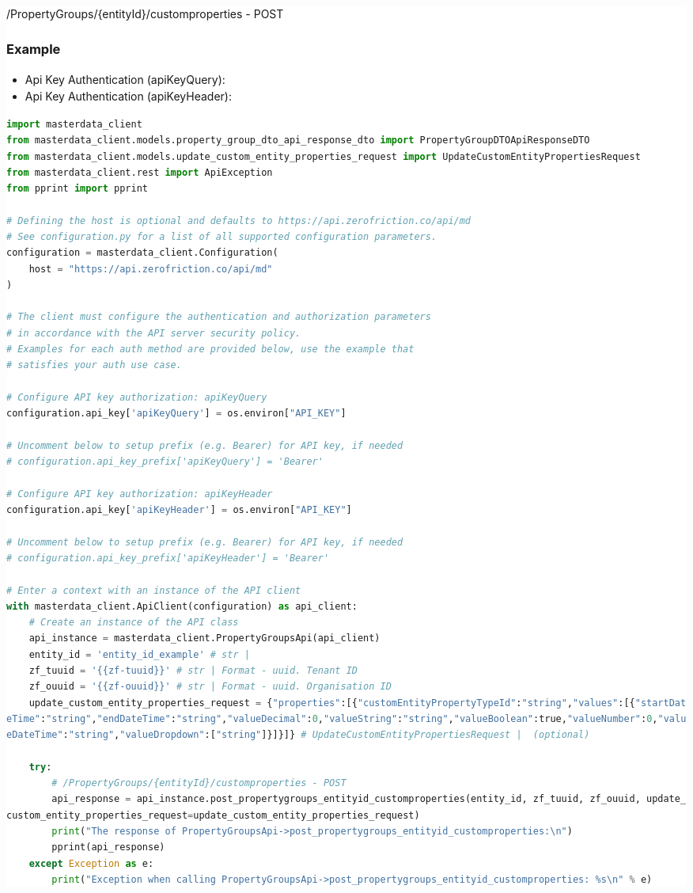 /PropertyGroups/{entityId}/customproperties - POST

### Example

* Api Key Authentication (apiKeyQuery):
* Api Key Authentication (apiKeyHeader):

```python
import masterdata_client
from masterdata_client.models.property_group_dto_api_response_dto import PropertyGroupDTOApiResponseDTO
from masterdata_client.models.update_custom_entity_properties_request import UpdateCustomEntityPropertiesRequest
from masterdata_client.rest import ApiException
from pprint import pprint

# Defining the host is optional and defaults to https://api.zerofriction.co/api/md
# See configuration.py for a list of all supported configuration parameters.
configuration = masterdata_client.Configuration(
    host = "https://api.zerofriction.co/api/md"
)

# The client must configure the authentication and authorization parameters
# in accordance with the API server security policy.
# Examples for each auth method are provided below, use the example that
# satisfies your auth use case.

# Configure API key authorization: apiKeyQuery
configuration.api_key['apiKeyQuery'] = os.environ["API_KEY"]

# Uncomment below to setup prefix (e.g. Bearer) for API key, if needed
# configuration.api_key_prefix['apiKeyQuery'] = 'Bearer'

# Configure API key authorization: apiKeyHeader
configuration.api_key['apiKeyHeader'] = os.environ["API_KEY"]

# Uncomment below to setup prefix (e.g. Bearer) for API key, if needed
# configuration.api_key_prefix['apiKeyHeader'] = 'Bearer'

# Enter a context with an instance of the API client
with masterdata_client.ApiClient(configuration) as api_client:
    # Create an instance of the API class
    api_instance = masterdata_client.PropertyGroupsApi(api_client)
    entity_id = 'entity_id_example' # str | 
    zf_tuuid = '{{zf-tuuid}}' # str | Format - uuid. Tenant ID
    zf_ouuid = '{{zf-ouuid}}' # str | Format - uuid. Organisation ID
    update_custom_entity_properties_request = {"properties":[{"customEntityPropertyTypeId":"string","values":[{"startDateTime":"string","endDateTime":"string","valueDecimal":0,"valueString":"string","valueBoolean":true,"valueNumber":0,"valueDateTime":"string","valueDropdown":["string"]}]}]} # UpdateCustomEntityPropertiesRequest |  (optional)

    try:
        # /PropertyGroups/{entityId}/customproperties - POST
        api_response = api_instance.post_propertygroups_entityid_customproperties(entity_id, zf_tuuid, zf_ouuid, update_custom_entity_properties_request=update_custom_entity_properties_request)
        print("The response of PropertyGroupsApi->post_propertygroups_entityid_customproperties:\n")
        pprint(api_response)
    except Exception as e:
        print("Exception when calling PropertyGroupsApi->post_propertygroups_entityid_customproperties: %s\n" % e)
```
